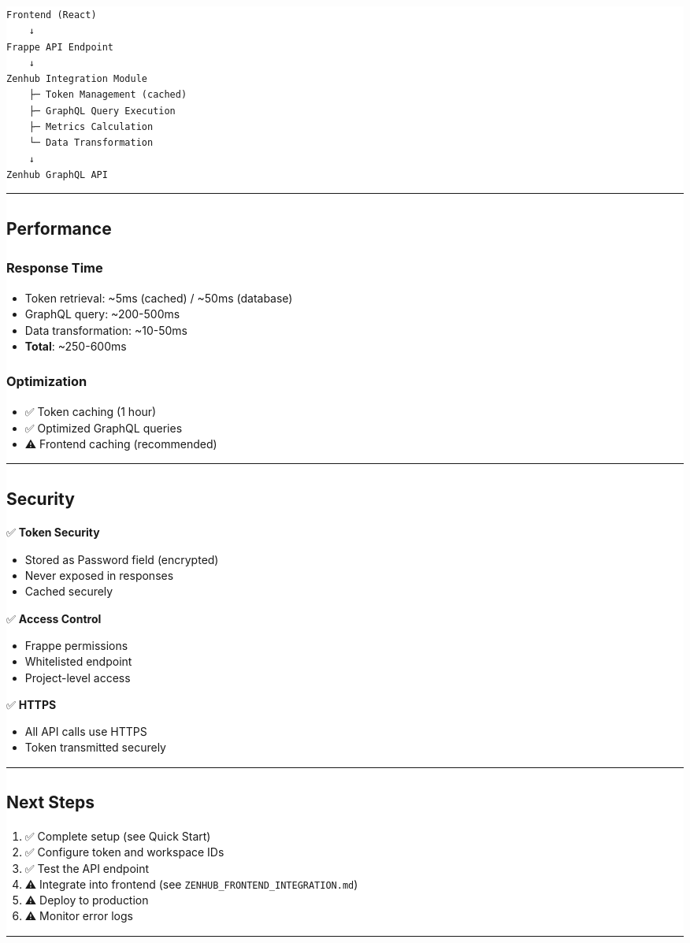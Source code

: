 ```
Frontend (React)
    ↓
Frappe API Endpoint
    ↓
Zenhub Integration Module
    ├─ Token Management (cached)
    ├─ GraphQL Query Execution
    ├─ Metrics Calculation
    └─ Data Transformation
    ↓
Zenhub GraphQL API
```

---

## Performance

### Response Time
- Token retrieval: ~5ms (cached) / ~50ms (database)
- GraphQL query: ~200-500ms
- Data transformation: ~10-50ms
- **Total**: ~250-600ms

### Optimization
- ✅ Token caching (1 hour)
- ✅ Optimized GraphQL queries
- ⚠️ Frontend caching (recommended)

---

## Security

✅ **Token Security**
- Stored as Password field (encrypted)
- Never exposed in responses
- Cached securely

✅ **Access Control**
- Frappe permissions
- Whitelisted endpoint
- Project-level access

✅ **HTTPS**
- All API calls use HTTPS
- Token transmitted securely

---

## Next Steps

1. ✅ Complete setup (see Quick Start)
2. ✅ Configure token and workspace IDs
3. ✅ Test the API endpoint
4. ⚠️ Integrate into frontend (see `ZENHUB_FRONTEND_INTEGRATION.md`)
5. ⚠️ Deploy to production
6. ⚠️ Monitor error logs

---